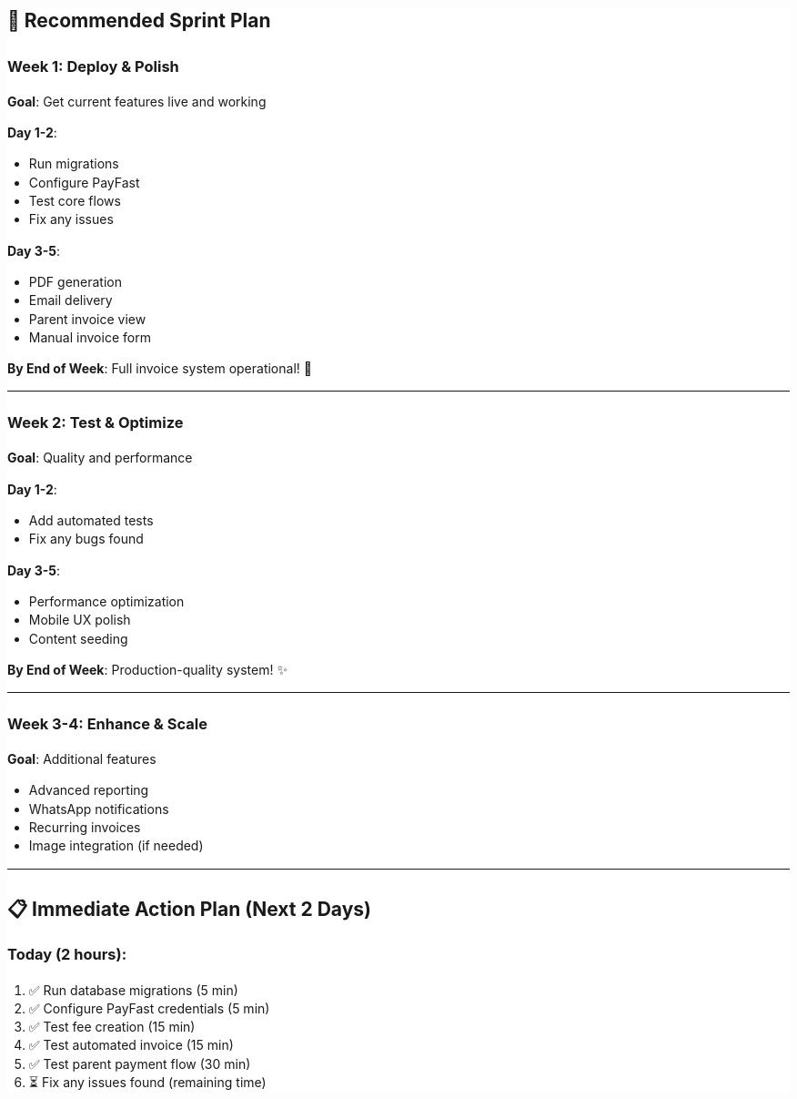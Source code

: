 
## 🎯 Recommended Sprint Plan

### Week 1: Deploy & Polish
**Goal**: Get current features live and working

**Day 1-2**:
- Run migrations
- Configure PayFast
- Test core flows
- Fix any issues

**Day 3-5**:
- PDF generation
- Email delivery
- Parent invoice view
- Manual invoice form

**By End of Week**: Full invoice system operational! 🎉

---

### Week 2: Test & Optimize
**Goal**: Quality and performance

**Day 1-2**:
- Add automated tests
- Fix any bugs found

**Day 3-5**:
- Performance optimization
- Mobile UX polish
- Content seeding

**By End of Week**: Production-quality system! ✨

---

### Week 3-4: Enhance & Scale
**Goal**: Additional features

- Advanced reporting
- WhatsApp notifications
- Recurring invoices
- Image integration (if needed)

---

## 📋 Immediate Action Plan (Next 2 Days)

### Today (2 hours):
1. ✅ Run database migrations (5 min)
2. ✅ Configure PayFast credentials (5 min)
3. ✅ Test fee creation (15 min)
4. ✅ Test automated invoice (15 min)
5. ✅ Test parent payment flow (30 min)
6. ⏳ Fix any issues found (remaining time)
